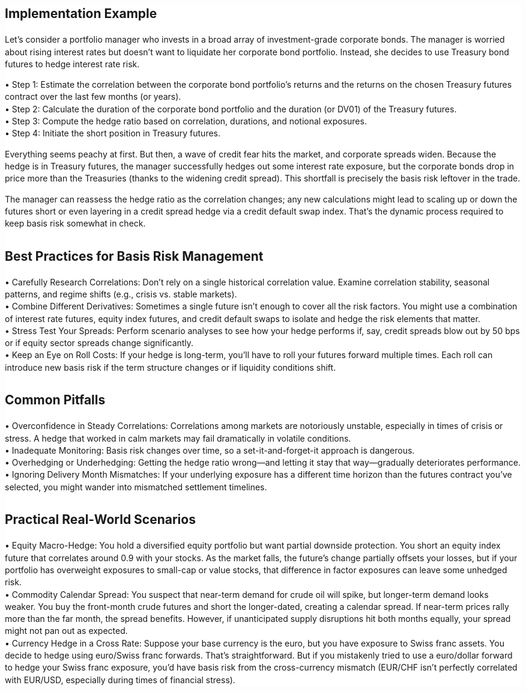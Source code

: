 ## Implementation Example

Let’s consider a portfolio manager who invests in a broad array of investment-grade corporate bonds. The manager is worried about rising interest rates but doesn’t want to liquidate her corporate bond portfolio. Instead, she decides to use Treasury bond futures to hedge interest rate risk.

• Step 1: Estimate the correlation between the corporate bond portfolio’s returns and the returns on the chosen Treasury futures contract over the last few months (or years).  
• Step 2: Calculate the duration of the corporate bond portfolio and the duration (or DV01) of the Treasury futures.  
• Step 3: Compute the hedge ratio based on correlation, durations, and notional exposures.  
• Step 4: Initiate the short position in Treasury futures.  

Everything seems peachy at first. But then, a wave of credit fear hits the market, and corporate spreads widen. Because the hedge is in Treasury futures, the manager successfully hedges out some interest rate exposure, but the corporate bonds drop in price more than the Treasuries (thanks to the widening credit spread). This shortfall is precisely the basis risk leftover in the trade. 

The manager can reassess the hedge ratio as the correlation changes; any new calculations might lead to scaling up or down the futures short or even layering in a credit spread hedge via a credit default swap index. That’s the dynamic process required to keep basis risk somewhat in check.

## Best Practices for Basis Risk Management

• Carefully Research Correlations: Don’t rely on a single historical correlation value. Examine correlation stability, seasonal patterns, and regime shifts (e.g., crisis vs. stable markets).  
• Combine Different Derivatives: Sometimes a single future isn’t enough to cover all the risk factors. You might use a combination of interest rate futures, equity index futures, and credit default swaps to isolate and hedge the risk elements that matter.  
• Stress Test Your Spreads: Perform scenario analyses to see how your hedge performs if, say, credit spreads blow out by 50 bps or if equity sector spreads change significantly.  
• Keep an Eye on Roll Costs: If your hedge is long-term, you’ll have to roll your futures forward multiple times. Each roll can introduce new basis risk if the term structure changes or if liquidity conditions shift.

## Common Pitfalls

• Overconfidence in Steady Correlations: Correlations among markets are notoriously unstable, especially in times of crisis or stress. A hedge that worked in calm markets may fail dramatically in volatile conditions.  
• Inadequate Monitoring: Basis risk changes over time, so a set-it-and-forget-it approach is dangerous.  
• Overhedging or Underhedging: Getting the hedge ratio wrong—and letting it stay that way—gradually deteriorates performance.  
• Ignoring Delivery Month Mismatches: If your underlying exposure has a different time horizon than the futures contract you’ve selected, you might wander into mismatched settlement timelines.

## Practical Real-World Scenarios

• Equity Macro-Hedge: You hold a diversified equity portfolio but want partial downside protection. You short an equity index future that correlates around 0.9 with your stocks. As the market falls, the future’s change partially offsets your losses, but if your portfolio has overweight exposures to small-cap or value stocks, that difference in factor exposures can leave some unhedged risk.  
• Commodity Calendar Spread: You suspect that near-term demand for crude oil will spike, but longer-term demand looks weaker. You buy the front-month crude futures and short the longer-dated, creating a calendar spread. If near-term prices rally more than the far month, the spread benefits. However, if unanticipated supply disruptions hit both months equally, your spread might not pan out as expected.  
• Currency Hedge in a Cross Rate: Suppose your base currency is the euro, but you have exposure to Swiss franc assets. You decide to hedge using euro/Swiss franc forwards. That’s straightforward. But if you mistakenly tried to use a euro/dollar forward to hedge your Swiss franc exposure, you’d have basis risk from the cross-currency mismatch (EUR/CHF isn’t perfectly correlated with EUR/USD, especially during times of financial stress).
